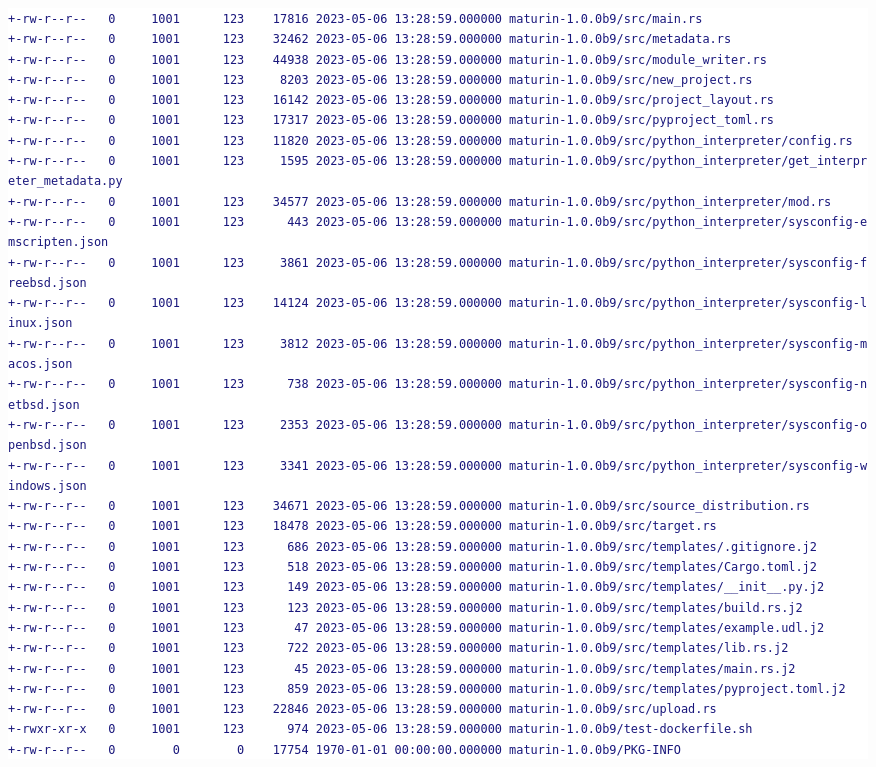 ```diff
+-rw-r--r--   0     1001      123    17816 2023-05-06 13:28:59.000000 maturin-1.0.0b9/src/main.rs
+-rw-r--r--   0     1001      123    32462 2023-05-06 13:28:59.000000 maturin-1.0.0b9/src/metadata.rs
+-rw-r--r--   0     1001      123    44938 2023-05-06 13:28:59.000000 maturin-1.0.0b9/src/module_writer.rs
+-rw-r--r--   0     1001      123     8203 2023-05-06 13:28:59.000000 maturin-1.0.0b9/src/new_project.rs
+-rw-r--r--   0     1001      123    16142 2023-05-06 13:28:59.000000 maturin-1.0.0b9/src/project_layout.rs
+-rw-r--r--   0     1001      123    17317 2023-05-06 13:28:59.000000 maturin-1.0.0b9/src/pyproject_toml.rs
+-rw-r--r--   0     1001      123    11820 2023-05-06 13:28:59.000000 maturin-1.0.0b9/src/python_interpreter/config.rs
+-rw-r--r--   0     1001      123     1595 2023-05-06 13:28:59.000000 maturin-1.0.0b9/src/python_interpreter/get_interpreter_metadata.py
+-rw-r--r--   0     1001      123    34577 2023-05-06 13:28:59.000000 maturin-1.0.0b9/src/python_interpreter/mod.rs
+-rw-r--r--   0     1001      123      443 2023-05-06 13:28:59.000000 maturin-1.0.0b9/src/python_interpreter/sysconfig-emscripten.json
+-rw-r--r--   0     1001      123     3861 2023-05-06 13:28:59.000000 maturin-1.0.0b9/src/python_interpreter/sysconfig-freebsd.json
+-rw-r--r--   0     1001      123    14124 2023-05-06 13:28:59.000000 maturin-1.0.0b9/src/python_interpreter/sysconfig-linux.json
+-rw-r--r--   0     1001      123     3812 2023-05-06 13:28:59.000000 maturin-1.0.0b9/src/python_interpreter/sysconfig-macos.json
+-rw-r--r--   0     1001      123      738 2023-05-06 13:28:59.000000 maturin-1.0.0b9/src/python_interpreter/sysconfig-netbsd.json
+-rw-r--r--   0     1001      123     2353 2023-05-06 13:28:59.000000 maturin-1.0.0b9/src/python_interpreter/sysconfig-openbsd.json
+-rw-r--r--   0     1001      123     3341 2023-05-06 13:28:59.000000 maturin-1.0.0b9/src/python_interpreter/sysconfig-windows.json
+-rw-r--r--   0     1001      123    34671 2023-05-06 13:28:59.000000 maturin-1.0.0b9/src/source_distribution.rs
+-rw-r--r--   0     1001      123    18478 2023-05-06 13:28:59.000000 maturin-1.0.0b9/src/target.rs
+-rw-r--r--   0     1001      123      686 2023-05-06 13:28:59.000000 maturin-1.0.0b9/src/templates/.gitignore.j2
+-rw-r--r--   0     1001      123      518 2023-05-06 13:28:59.000000 maturin-1.0.0b9/src/templates/Cargo.toml.j2
+-rw-r--r--   0     1001      123      149 2023-05-06 13:28:59.000000 maturin-1.0.0b9/src/templates/__init__.py.j2
+-rw-r--r--   0     1001      123      123 2023-05-06 13:28:59.000000 maturin-1.0.0b9/src/templates/build.rs.j2
+-rw-r--r--   0     1001      123       47 2023-05-06 13:28:59.000000 maturin-1.0.0b9/src/templates/example.udl.j2
+-rw-r--r--   0     1001      123      722 2023-05-06 13:28:59.000000 maturin-1.0.0b9/src/templates/lib.rs.j2
+-rw-r--r--   0     1001      123       45 2023-05-06 13:28:59.000000 maturin-1.0.0b9/src/templates/main.rs.j2
+-rw-r--r--   0     1001      123      859 2023-05-06 13:28:59.000000 maturin-1.0.0b9/src/templates/pyproject.toml.j2
+-rw-r--r--   0     1001      123    22846 2023-05-06 13:28:59.000000 maturin-1.0.0b9/src/upload.rs
+-rwxr-xr-x   0     1001      123      974 2023-05-06 13:28:59.000000 maturin-1.0.0b9/test-dockerfile.sh
+-rw-r--r--   0        0        0    17754 1970-01-01 00:00:00.000000 maturin-1.0.0b9/PKG-INFO
```
